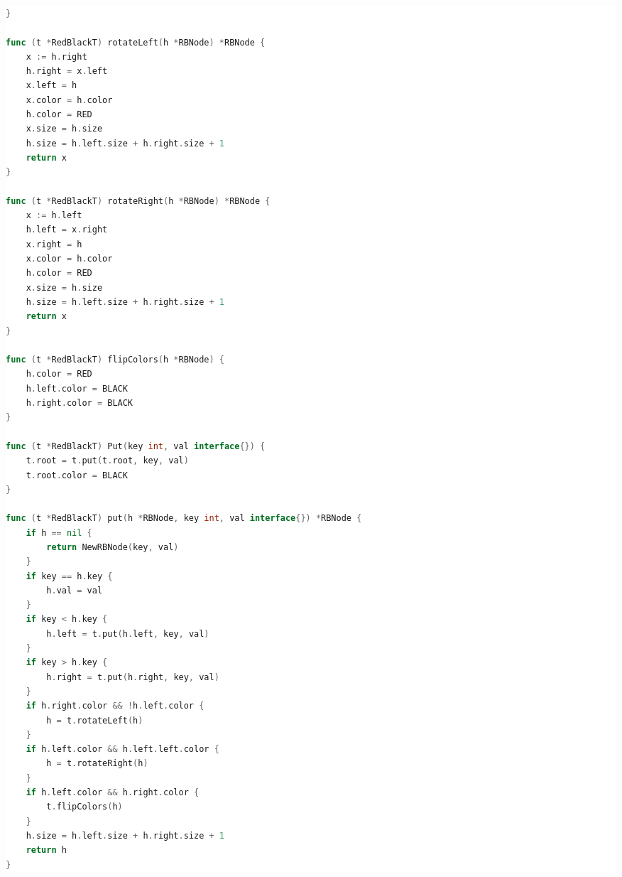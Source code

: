 ```go
}

func (t *RedBlackT) rotateLeft(h *RBNode) *RBNode {
	x := h.right
	h.right = x.left
	x.left = h
	x.color = h.color
	h.color = RED
	x.size = h.size
	h.size = h.left.size + h.right.size + 1
	return x
}

func (t *RedBlackT) rotateRight(h *RBNode) *RBNode {
	x := h.left
	h.left = x.right
	x.right = h
	x.color = h.color
	h.color = RED
	x.size = h.size
	h.size = h.left.size + h.right.size + 1
	return x
}

func (t *RedBlackT) flipColors(h *RBNode) {
	h.color = RED
	h.left.color = BLACK
	h.right.color = BLACK
}

func (t *RedBlackT) Put(key int, val interface{}) {
	t.root = t.put(t.root, key, val)
	t.root.color = BLACK
}

func (t *RedBlackT) put(h *RBNode, key int, val interface{}) *RBNode {
	if h == nil {
		return NewRBNode(key, val)
	}
	if key == h.key {
		h.val = val
	}
	if key < h.key {
		h.left = t.put(h.left, key, val)
	}
	if key > h.key {
		h.right = t.put(h.right, key, val)
	}
	if h.right.color && !h.left.color {
		h = t.rotateLeft(h)
	}
	if h.left.color && h.left.left.color {
		h = t.rotateRight(h)
	}
	if h.left.color && h.right.color {
		t.flipColors(h)
	}
	h.size = h.left.size + h.right.size + 1
	return h
}
```
